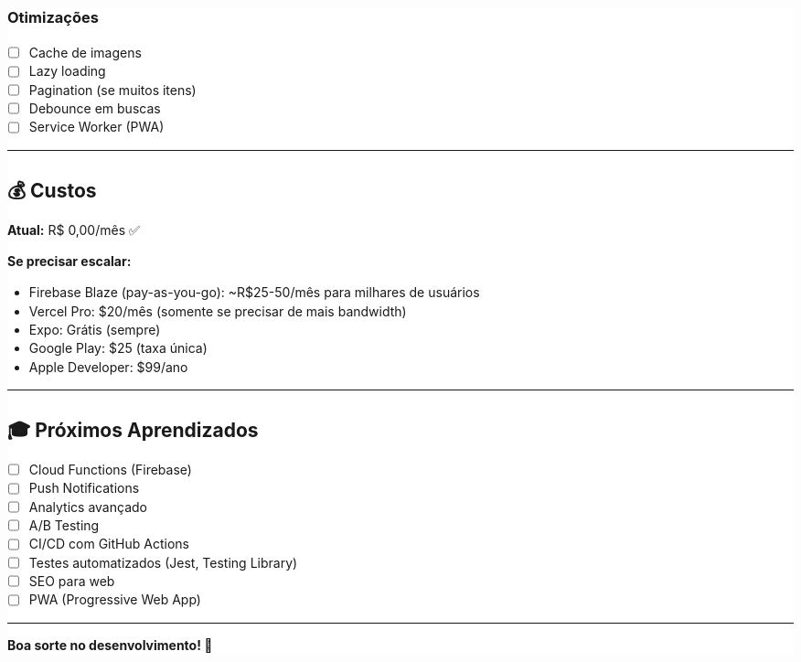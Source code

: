 ### Otimizações

- [ ] Cache de imagens
- [ ] Lazy loading
- [ ] Pagination (se muitos itens)
- [ ] Debounce em buscas
- [ ] Service Worker (PWA)

---

## 💰 Custos

**Atual:** R$ 0,00/mês ✅

**Se precisar escalar:**

- Firebase Blaze (pay-as-you-go): ~R$25-50/mês para milhares de usuários
- Vercel Pro: $20/mês (somente se precisar de mais bandwidth)
- Expo: Grátis (sempre)
- Google Play: $25 (taxa única)
- Apple Developer: $99/ano

---

## 🎓 Próximos Aprendizados

- [ ] Cloud Functions (Firebase)
- [ ] Push Notifications
- [ ] Analytics avançado
- [ ] A/B Testing
- [ ] CI/CD com GitHub Actions
- [ ] Testes automatizados (Jest, Testing Library)
- [ ] SEO para web
- [ ] PWA (Progressive Web App)

---

**Boa sorte no desenvolvimento! 🚀**
